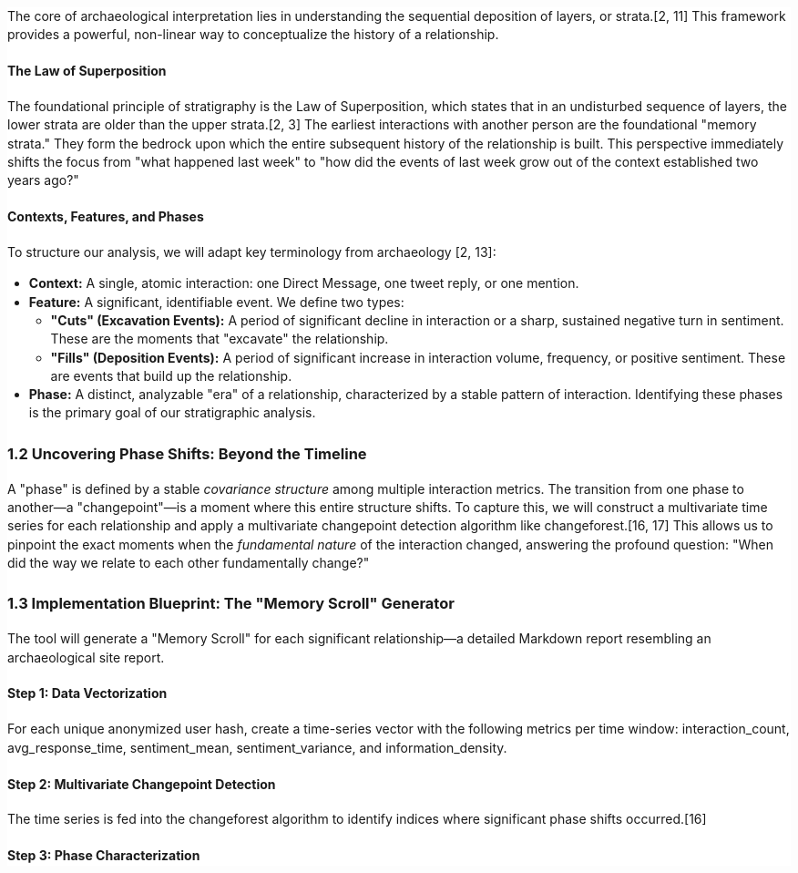 The core of archaeological interpretation lies in understanding the sequential deposition of layers, or strata.\[2, 11\] This framework provides a powerful, non-linear way to conceptualize the history of a relationship.

#### **The Law of Superposition**

The foundational principle of stratigraphy is the Law of Superposition, which states that in an undisturbed sequence of layers, the lower strata are older than the upper strata.\[2, 3\] The earliest interactions with another person are the foundational "memory strata." They form the bedrock upon which the entire subsequent history of the relationship is built. This perspective immediately shifts the focus from "what happened last week" to "how did the events of last week grow out of the context established two years ago?"

#### **Contexts, Features, and Phases**

To structure our analysis, we will adapt key terminology from archaeology \[2, 13\]:

* **Context:** A single, atomic interaction: one Direct Message, one tweet reply, or one mention.  
* **Feature:** A significant, identifiable event. We define two types:  
  * **"Cuts" (Excavation Events):** A period of significant decline in interaction or a sharp, sustained negative turn in sentiment. These are the moments that "excavate" the relationship.  
  * **"Fills" (Deposition Events):** A period of significant increase in interaction volume, frequency, or positive sentiment. These are events that build up the relationship.  
* **Phase:** A distinct, analyzable "era" of a relationship, characterized by a stable pattern of interaction. Identifying these phases is the primary goal of our stratigraphic analysis.

### **1.2 Uncovering Phase Shifts: Beyond the Timeline**

A "phase" is defined by a stable *covariance structure* among multiple interaction metrics. The transition from one phase to another—a "changepoint"—is a moment where this entire structure shifts. To capture this, we will construct a multivariate time series for each relationship and apply a multivariate changepoint detection algorithm like changeforest.\[16, 17\] This allows us to pinpoint the exact moments when the *fundamental nature* of the interaction changed, answering the profound question: "When did the way we relate to each other fundamentally change?"

### **1.3 Implementation Blueprint: The "Memory Scroll" Generator**

The tool will generate a "Memory Scroll" for each significant relationship—a detailed Markdown report resembling an archaeological site report.

#### **Step 1: Data Vectorization**

For each unique anonymized user hash, create a time-series vector with the following metrics per time window: interaction\_count, avg\_response\_time, sentiment\_mean, sentiment\_variance, and information\_density.

#### **Step 2: Multivariate Changepoint Detection**

The time series is fed into the changeforest algorithm to identify indices where significant phase shifts occurred.\[16\]

#### **Step 3: Phase Characterization**
